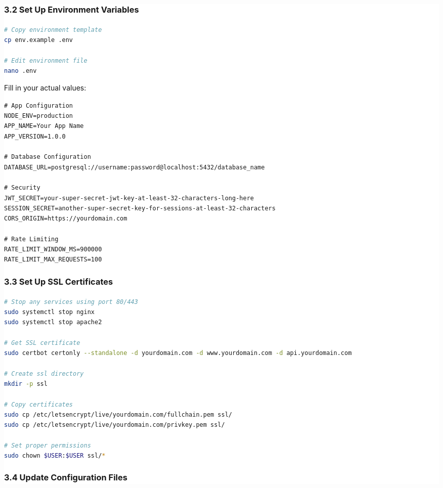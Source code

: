 ### 3.2 Set Up Environment Variables

```bash
# Copy environment template
cp env.example .env

# Edit environment file
nano .env
```

Fill in your actual values:

```env
# App Configuration
NODE_ENV=production
APP_NAME=Your App Name
APP_VERSION=1.0.0

# Database Configuration
DATABASE_URL=postgresql://username:password@localhost:5432/database_name

# Security
JWT_SECRET=your-super-secret-jwt-key-at-least-32-characters-long-here
SESSION_SECRET=another-super-secret-key-for-sessions-at-least-32-characters
CORS_ORIGIN=https://yourdomain.com

# Rate Limiting
RATE_LIMIT_WINDOW_MS=900000
RATE_LIMIT_MAX_REQUESTS=100
```

### 3.3 Set Up SSL Certificates

```bash
# Stop any services using port 80/443
sudo systemctl stop nginx
sudo systemctl stop apache2

# Get SSL certificate
sudo certbot certonly --standalone -d yourdomain.com -d www.yourdomain.com -d api.yourdomain.com

# Create ssl directory
mkdir -p ssl

# Copy certificates
sudo cp /etc/letsencrypt/live/yourdomain.com/fullchain.pem ssl/
sudo cp /etc/letsencrypt/live/yourdomain.com/privkey.pem ssl/

# Set proper permissions
sudo chown $USER:$USER ssl/*
```

### 3.4 Update Configuration Files
